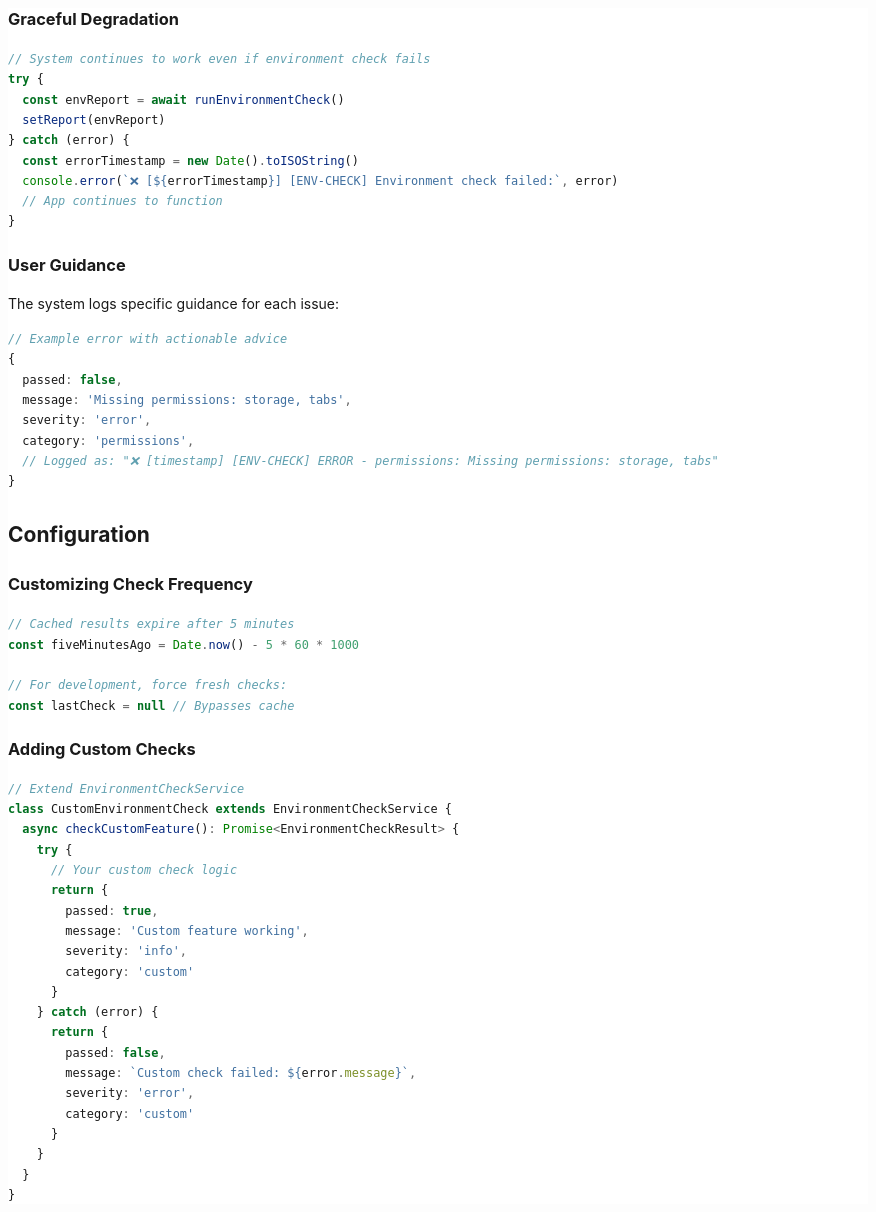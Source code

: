 ### Graceful Degradation
```typescript
// System continues to work even if environment check fails
try {
  const envReport = await runEnvironmentCheck()
  setReport(envReport)
} catch (error) {
  const errorTimestamp = new Date().toISOString()
  console.error(`❌ [${errorTimestamp}] [ENV-CHECK] Environment check failed:`, error)
  // App continues to function
}
```

### User Guidance
The system logs specific guidance for each issue:
```typescript
// Example error with actionable advice
{
  passed: false,
  message: 'Missing permissions: storage, tabs',
  severity: 'error',
  category: 'permissions',
  // Logged as: "❌ [timestamp] [ENV-CHECK] ERROR - permissions: Missing permissions: storage, tabs"
}
```

## Configuration

### Customizing Check Frequency
```typescript
// Cached results expire after 5 minutes
const fiveMinutesAgo = Date.now() - 5 * 60 * 1000

// For development, force fresh checks:
const lastCheck = null // Bypasses cache
```

### Adding Custom Checks
```typescript
// Extend EnvironmentCheckService
class CustomEnvironmentCheck extends EnvironmentCheckService {
  async checkCustomFeature(): Promise<EnvironmentCheckResult> {
    try {
      // Your custom check logic
      return {
        passed: true,
        message: 'Custom feature working',
        severity: 'info',
        category: 'custom'
      }
    } catch (error) {
      return {
        passed: false,
        message: `Custom check failed: ${error.message}`,
        severity: 'error',
        category: 'custom'
      }
    }
  }
}
```
